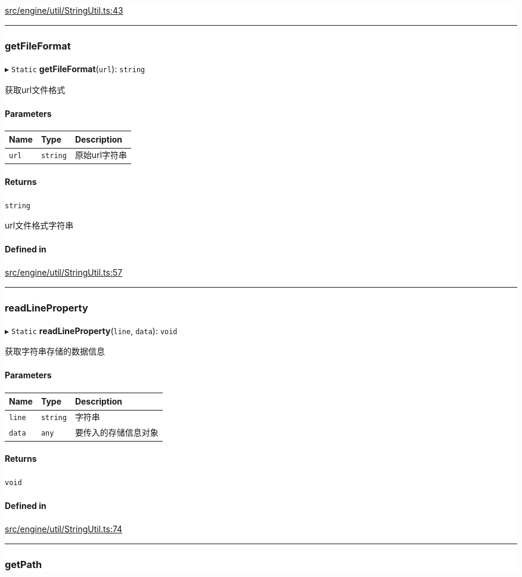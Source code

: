 [src/engine/util/StringUtil.ts:43](https://github.com/Orillusion/orillusion/blob/main/src/engine/util/StringUtil.ts#L43)

___

### getFileFormat

▸ `Static` **getFileFormat**(`url`): `string`

获取url文件格式

#### Parameters

| Name | Type | Description |
| :------ | :------ | :------ |
| `url` | `string` | 原始url字符串 |

#### Returns

`string`

url文件格式字符串

#### Defined in

[src/engine/util/StringUtil.ts:57](https://github.com/Orillusion/orillusion/blob/main/src/engine/util/StringUtil.ts#L57)

___

### readLineProperty

▸ `Static` **readLineProperty**(`line`, `data`): `void`

获取字符串存储的数据信息

#### Parameters

| Name | Type | Description |
| :------ | :------ | :------ |
| `line` | `string` | 字符串 |
| `data` | `any` | 要传入的存储信息对象 |

#### Returns

`void`

#### Defined in

[src/engine/util/StringUtil.ts:74](https://github.com/Orillusion/orillusion/blob/main/src/engine/util/StringUtil.ts#L74)

___

### getPath
